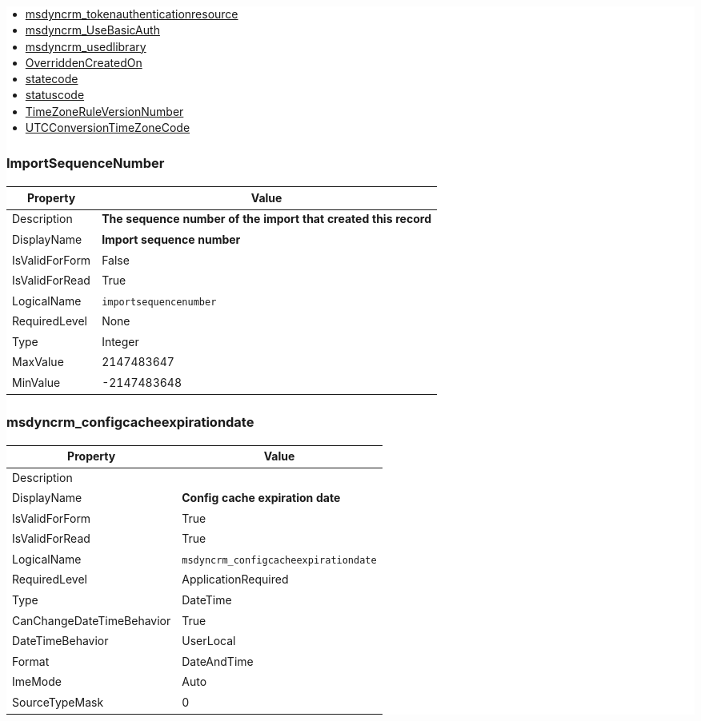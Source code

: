 - [msdyncrm_tokenauthenticationresource](#BKMK_msdyncrm_tokenauthenticationresource)
- [msdyncrm_UseBasicAuth](#BKMK_msdyncrm_UseBasicAuth)
- [msdyncrm_usedlibrary](#BKMK_msdyncrm_usedlibrary)
- [OverriddenCreatedOn](#BKMK_OverriddenCreatedOn)
- [statecode](#BKMK_statecode)
- [statuscode](#BKMK_statuscode)
- [TimeZoneRuleVersionNumber](#BKMK_TimeZoneRuleVersionNumber)
- [UTCConversionTimeZoneCode](#BKMK_UTCConversionTimeZoneCode)

### <a name="BKMK_ImportSequenceNumber"></a> ImportSequenceNumber

|Property|Value|
|---|---|
|Description|**The sequence number of the import that created this record**|
|DisplayName|**Import sequence number**|
|IsValidForForm|False|
|IsValidForRead|True|
|LogicalName|`importsequencenumber`|
|RequiredLevel|None|
|Type|Integer|
|MaxValue|2147483647|
|MinValue|-2147483648|

### <a name="BKMK_msdyncrm_configcacheexpirationdate"></a> msdyncrm_configcacheexpirationdate

|Property|Value|
|---|---|
|Description||
|DisplayName|**Config cache expiration date**|
|IsValidForForm|True|
|IsValidForRead|True|
|LogicalName|`msdyncrm_configcacheexpirationdate`|
|RequiredLevel|ApplicationRequired|
|Type|DateTime|
|CanChangeDateTimeBehavior|True|
|DateTimeBehavior|UserLocal|
|Format|DateAndTime|
|ImeMode|Auto|
|SourceTypeMask|0|
